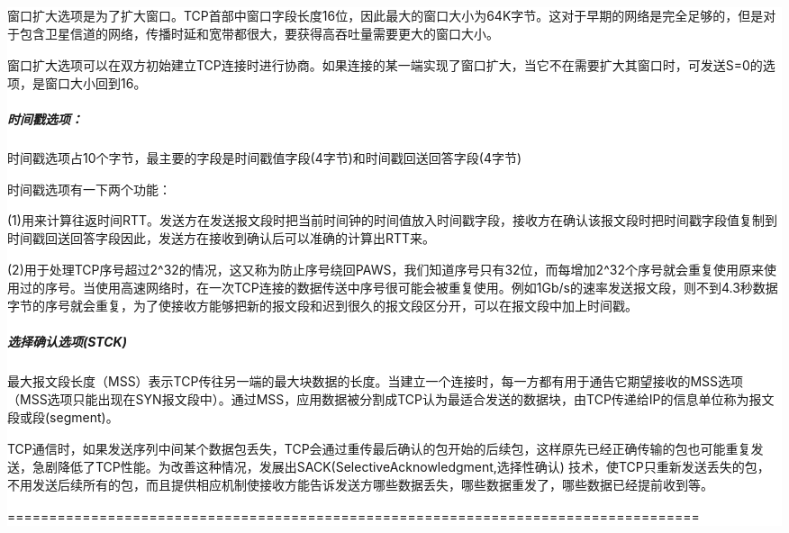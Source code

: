 窗口扩大选项是为了扩大窗口。TCP首部中窗口字段长度16位，因此最大的窗口大小为64K字节。这对于早期的网络是完全足够的，但是对于包含卫星信道的网络，传播时延和宽带都很大，要获得高吞吐量需要更大的窗口大小。

窗口扩大选项可以在双方初始建立TCP连接时进行协商。如果连接的某一端实现了窗口扩大，当它不在需要扩大其窗口时，可发送S=0的选项，是窗口大小回到16。

##### 时间戳选项：
时间戳选项占10个字节，最主要的字段是时间戳值字段(4字节)和时间戳回送回答字段(4字节)

时间戳选项有一下两个功能：

(1)用来计算往返时间RTT。发送方在发送报文段时把当前时间钟的时间值放入时间戳字段，接收方在确认该报文段时把时间戳字段值复制到时间戳回送回答字段因此，发送方在接收到确认后可以准确的计算出RTT来。

(2)用于处理TCP序号超过2^32的情况，这又称为防止序号绕回PAWS，我们知道序号只有32位，而每增加2^32个序号就会重复使用原来使用过的序号。当使用高速网络时，在一次TCP连接的数据传送中序号很可能会被重复使用。例如1Gb/s的速率发送报文段，则不到4.3秒数据字节的序号就会重复，为了使接收方能够把新的报文段和迟到很久的报文段区分开，可以在报文段中加上时间戳。

##### 选择确认选项(STCK)

最大报文段长度（MSS）表示TCP传往另一端的最大块数据的长度。当建立一个连接时，每一方都有用于通告它期望接收的MSS选项（MSS选项只能出现在SYN报文段中）。通过MSS，应用数据被分割成TCP认为最适合发送的数据块，由TCP传递给IP的信息单位称为报文段或段(segment)。

TCP通信时，如果发送序列中间某个数据包丢失，TCP会通过重传最后确认的包开始的后续包，这样原先已经正确传输的包也可能重复发送，急剧降低了TCP性能。为改善这种情况，发展出SACK(SelectiveAcknowledgment,选择性确认)
技术，使TCP只重新发送丢失的包，不用发送后续所有的包，而且提供相应机制使接收方能告诉发送方哪些数据丢失，哪些数据重发了，哪些数据已经提前收到等。

===================================================================================

